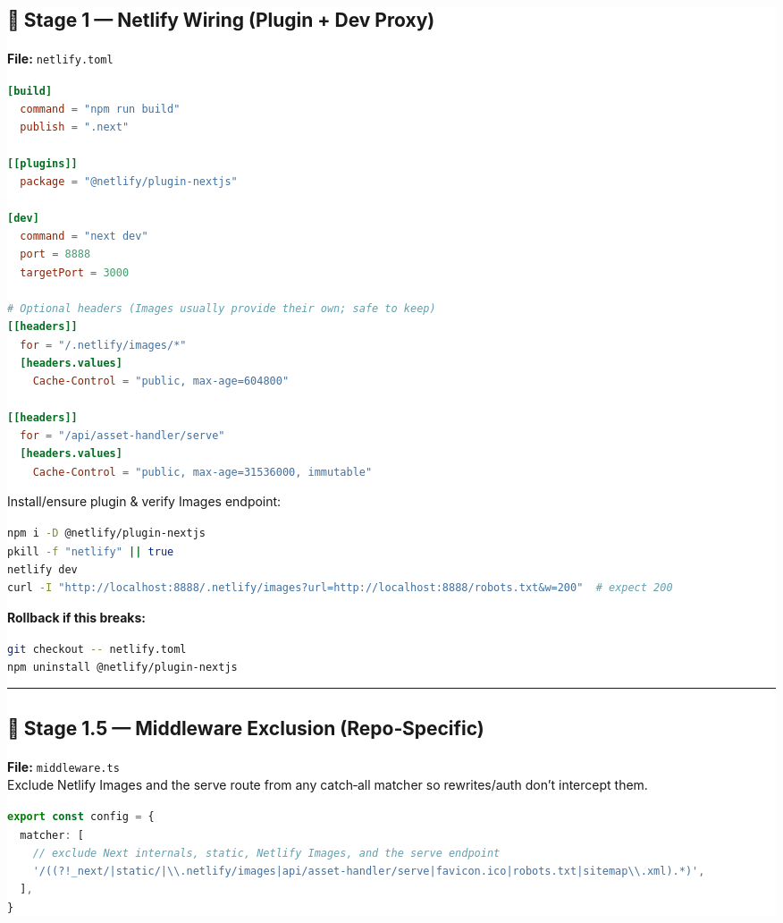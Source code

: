 
## 🔧 Stage 1 — Netlify Wiring (Plugin + Dev Proxy)

**File:** `netlify.toml`

```toml
[build]
  command = "npm run build"
  publish = ".next"

[[plugins]]
  package = "@netlify/plugin-nextjs"

[dev]
  command = "next dev"
  port = 8888
  targetPort = 3000

# Optional headers (Images usually provide their own; safe to keep)
[[headers]]
  for = "/.netlify/images/*"
  [headers.values]
    Cache-Control = "public, max-age=604800"

[[headers]]
  for = "/api/asset-handler/serve"
  [headers.values]
    Cache-Control = "public, max-age=31536000, immutable"
```

Install/ensure plugin & verify Images endpoint:
```bash
npm i -D @netlify/plugin-nextjs
pkill -f "netlify" || true
netlify dev
curl -I "http://localhost:8888/.netlify/images?url=http://localhost:8888/robots.txt&w=200"  # expect 200
```

**Rollback if this breaks:**
```bash
git checkout -- netlify.toml
npm uninstall @netlify/plugin-nextjs
```

---

## 🚧 Stage 1.5 — Middleware Exclusion (Repo‑Specific)

**File:** `middleware.ts`  
Exclude Netlify Images and the serve route from any catch‑all matcher so rewrites/auth don’t intercept them.

```ts
export const config = {
  matcher: [
    // exclude Next internals, static, Netlify Images, and the serve endpoint
    '/((?!_next/|static/|\\.netlify/images|api/asset-handler/serve|favicon.ico|robots.txt|sitemap\\.xml).*)',
  ],
}
```
